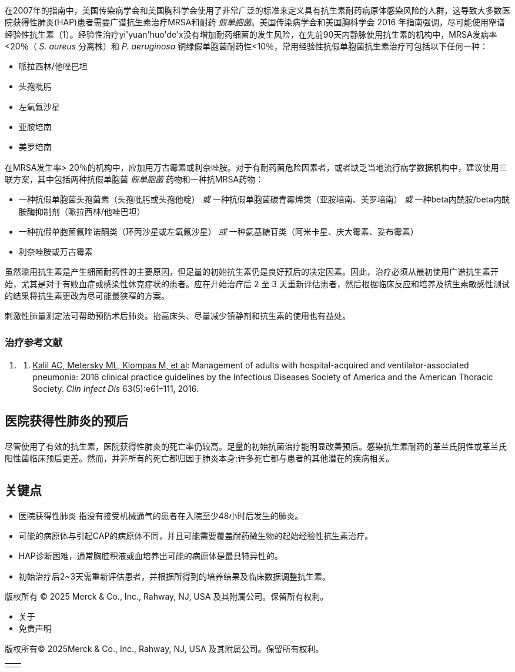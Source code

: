 
在2007年的指南中，美国传染病学会和美国胸科学会使用了非常广泛的标准来定义具有抗生素耐药病原体感染风险的人群，这导致大多数医院获得性肺炎(HAP)患者需要广谱抗生素治疗MRSA和耐药 _假单胞菌_。美国传染病学会和美国胸科学会 2016 年指南强调，尽可能使用窄谱经验性抗生素（1）。经验性治疗yi'yuan'huo'de'x没有增加耐药细菌的发生风险，在先前90天内静脉使用抗生素的机构中，MRSA发病率<20％（ _S. aureus_ 分离株）和 _P. aeruginosa_ 铜绿假单胞菌耐药性<10％，常用经验性抗假单胞菌抗生素治疗可包括以下任何一种：

- 哌拉西林/他唑巴坦

- 头孢吡肟

- 左氧氟沙星

- 亚胺培南

- 美罗培南


在MRSA发生率> 20％的机构中，应加用万古霉素或利奈唑胺。对于有耐药菌危险因素者，或者缺乏当地流行病学数据机构中，建议使用三联方案，其中包括两种抗假单胞菌 _假单胞菌_ 药物和一种抗MRSA药物：

- 一种抗假单胞菌头孢菌素（头孢吡肟或头孢他啶） _或_ 一种抗假单胞菌碳青霉烯类（亚胺培南、美罗培南） _或_ 一种beta内酰胺/beta内酰胺酶抑制剂（哌拉西林/他唑巴坦）

- 一种抗假单胞菌氟喹诺酮类（环丙沙星或左氧氟沙星） _或_ 一种氨基糖苷类（阿米卡星、庆大霉素、妥布霉素）

- 利奈唑胺或万古霉素


虽然滥用抗生素是产生细菌耐药性的主要原因，但足量的初始抗生素仍是良好预后的决定因素。因此，治疗必须从最初使用广谱抗生素开始，尤其是对于有败血症或感染性休克症状的患者。应在开始治疗后 2 至 3 天重新评估患者，然后根据临床反应和培养及抗生素敏感性测试的结果将抗生素更改为尽可能最狭窄的方案。

刺激性肺量测定法可帮助预防术后肺炎。抬高床头、尽量减少镇静剂和抗生素的使用也有益处。

### 治疗参考文献

1. 1. [Kalil AC, Metersky ML, Klompas M, et al](https://www.ncbi.nlm.nih.gov/pubmed/27418577): Management of adults with hospital-acquired and ventilator-associated pneumonia: 2016 clinical practice guidelines by the Infectious Diseases Society of America and the American Thoracic Society. _Clin Infect Dis_ 63(5):e61–111, 2016.


## 医院获得性肺炎的预后

尽管使用了有效的抗生素，医院获得性肺炎的死亡率仍较高。足量的初始抗菌治疗能明显改善预后。感染抗生素耐药的革兰氏阴性或革兰氏阳性菌临床预后更差。然而，并非所有的死亡都归因于肺炎本身;许多死亡都与患者的其他潜在的疾病相关。

## 关键点

- 医院获得性肺炎 指没有接受机械通气的患者在入院至少48小时后发生的肺炎。

- 可能的病原体与引起CAP的病原体不同，并且可能需要覆盖耐药微生物的起始经验性抗生素治疗。

- HAP诊断困难，通常胸腔积液或血培养出可能的病原体是最具特异性的。

- 初始治疗后2~3天需重新评估患者，并根据所得到的培养结果及临床数据调整抗生素。




版权所有 © 2025
Merck & Co., Inc., Rahway, NJ, USA 及其附属公司。保留所有权利。

- 关于
- 免责声明

版权所有© 2025Merck & Co., Inc., Rahway, NJ, USA 及其附属公司。保留所有权利。

|     |     |
| --- | --- |
|  |  |